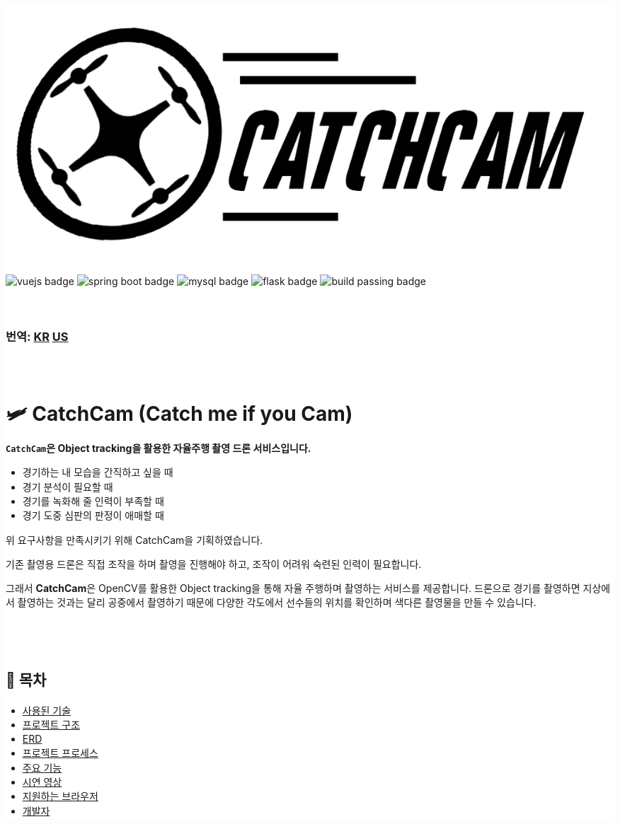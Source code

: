 [<img src="./img/banner.png" width=100%>](https://catchcam.site)

![vuejs badge](https://img.shields.io/badge/vue-2.6.11-%234FC08D?style=plastic&logo=Vue.js)  ![spring boot badge](https://img.shields.io/badge/Spring%20Boot-2.4.0-%236DB33F?style=plastic&logo=spring) ![mysql badge](https://img.shields.io/badge/MySQL-8.0-%234479A1?style=plastic&logo=mysql) ![flask badge](https://img.shields.io/badge/Flask-1.1.2-%23000000?style=plastic&logo=flask) ![build passing badge](https://img.shields.io/badge/build-passing-brightgreen?style=plastic)

<br>

### 번역: [KR](#) [US](./docs)

<br>

# :small_airplane: CatchCam (Catch me if you Cam)

**`CatchCam`은 Object tracking을 활용한 자율주행 촬영 드론 서비스입니다.**

* 경기하는 내 모습을 간직하고 싶을 때
* 경기 분석이 필요할 때
* 경기를 녹화해 줄 인력이 부족할 때
* 경기 도중 심판의 판정이 애매할 때

위 요구사항을 만족시키기 위해 CatchCam을 기획하였습니다.

기존 촬영용 드론은 직접 조작을 하며 촬영을 진행해야 하고, 조작이 어려워 숙련된 인력이 필요합니다. 

그래서 **CatchCam**은 OpenCV를 활용한 Object tracking을 통해 자율 주행하며 촬영하는 서비스를 제공합니다.
드론으로 경기를 촬영하면 지상에서 촬영하는 것과는 달리 공중에서 촬영하기 때문에 다양한 각도에서 선수들의 위치를 확인하며 색다른 촬영물을 만들 수 있습니다. 

<br>

<br>

## 📌 목차 

- [사용된 기술](#-사용된-기술)
- [프로젝트 구조](#-프로젝트-구조)
- [ERD](#-erd)
- [프로젝트 프로세스](#-프로젝트-프로세스)
- [주요 기능](#-주요-기능)
- [시연 영상](#-시연-영상)
- [지원하는 브라우저](#-지원하는-브라우저)
- [개발자](#-개발자)
